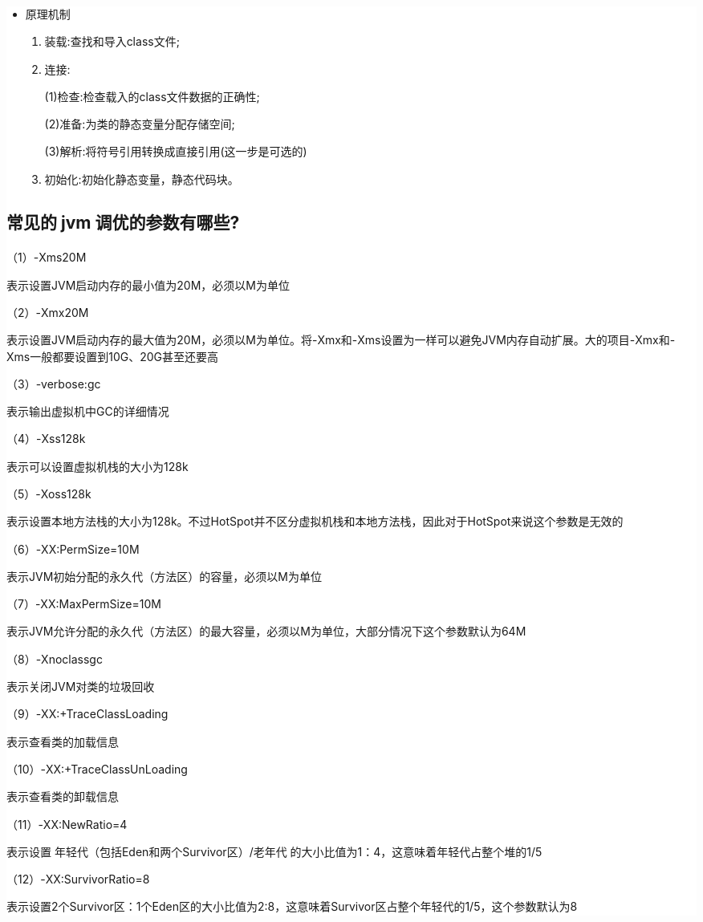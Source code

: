 - 原理机制

  1. 装载:查找和导入class文件;

  2. 连接:

     (1)检查:检查载入的class文件数据的正确性;

     (2)准备:为类的静态变量分配存储空间;

     (3)解析:将符号引用转换成直接引用(这一步是可选的)

  3. 初始化:初始化静态变量，静态代码块。

## 常见的 jvm 调优的参数有哪些?

（1）-Xms20M

表示设置JVM启动内存的最小值为20M，必须以M为单位

（2）-Xmx20M

表示设置JVM启动内存的最大值为20M，必须以M为单位。将-Xmx和-Xms设置为一样可以避免JVM内存自动扩展。大的项目-Xmx和-Xms一般都要设置到10G、20G甚至还要高

（3）-verbose:gc

表示输出虚拟机中GC的详细情况

（4）-Xss128k

表示可以设置虚拟机栈的大小为128k

（5）-Xoss128k

表示设置本地方法栈的大小为128k。不过HotSpot并不区分虚拟机栈和本地方法栈，因此对于HotSpot来说这个参数是无效的

（6）-XX:PermSize=10M

表示JVM初始分配的永久代（方法区）的容量，必须以M为单位

（7）-XX:MaxPermSize=10M

表示JVM允许分配的永久代（方法区）的最大容量，必须以M为单位，大部分情况下这个参数默认为64M

（8）-Xnoclassgc

表示关闭JVM对类的垃圾回收

（9）-XX:+TraceClassLoading

表示查看类的加载信息

（10）-XX:+TraceClassUnLoading

表示查看类的卸载信息

（11）-XX:NewRatio=4

表示设置 年轻代（包括Eden和两个Survivor区）/老年代 的大小比值为1：4，这意味着年轻代占整个堆的1/5

（12）-XX:SurvivorRatio=8

表示设置2个Survivor区：1个Eden区的大小比值为2:8，这意味着Survivor区占整个年轻代的1/5，这个参数默认为8
